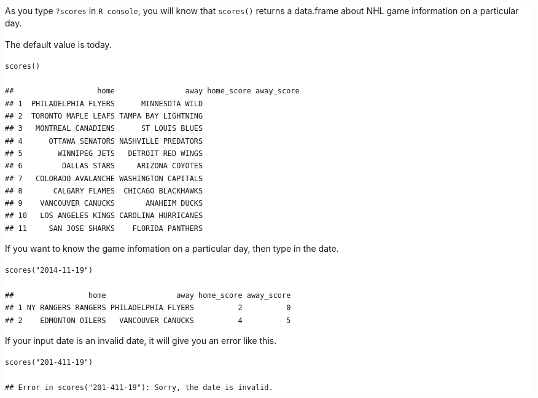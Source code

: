 As you type `?scores` in `R console`, you will know that `scores()`
returns a data.frame about NHL game information on a particular day.

The default value is today.

    scores()

    ##                   home                away home_score away_score
    ## 1  PHILADELPHIA FLYERS      MINNESOTA WILD                      
    ## 2  TORONTO MAPLE LEAFS TAMPA BAY LIGHTNING                      
    ## 3   MONTREAL CANADIENS      ST LOUIS BLUES                      
    ## 4      OTTAWA SENATORS NASHVILLE PREDATORS                      
    ## 5        WINNIPEG JETS   DETROIT RED WINGS                      
    ## 6         DALLAS STARS     ARIZONA COYOTES                      
    ## 7   COLORADO AVALANCHE WASHINGTON CAPITALS                      
    ## 8       CALGARY FLAMES  CHICAGO BLACKHAWKS                      
    ## 9    VANCOUVER CANUCKS       ANAHEIM DUCKS                      
    ## 10   LOS ANGELES KINGS CAROLINA HURRICANES                      
    ## 11     SAN JOSE SHARKS    FLORIDA PANTHERS

If you want to know the game infomation on a particular day, then type
in the date.

    scores("2014-11-19")

    ##                 home                away home_score away_score
    ## 1 NY RANGERS RANGERS PHILADELPHIA FLYERS          2          0
    ## 2    EDMONTON OILERS   VANCOUVER CANUCKS          4          5

If your input date is an invalid date, it will give you an error like
this.

    scores("201-411-19")

    ## Error in scores("201-411-19"): Sorry, the date is invalid.
